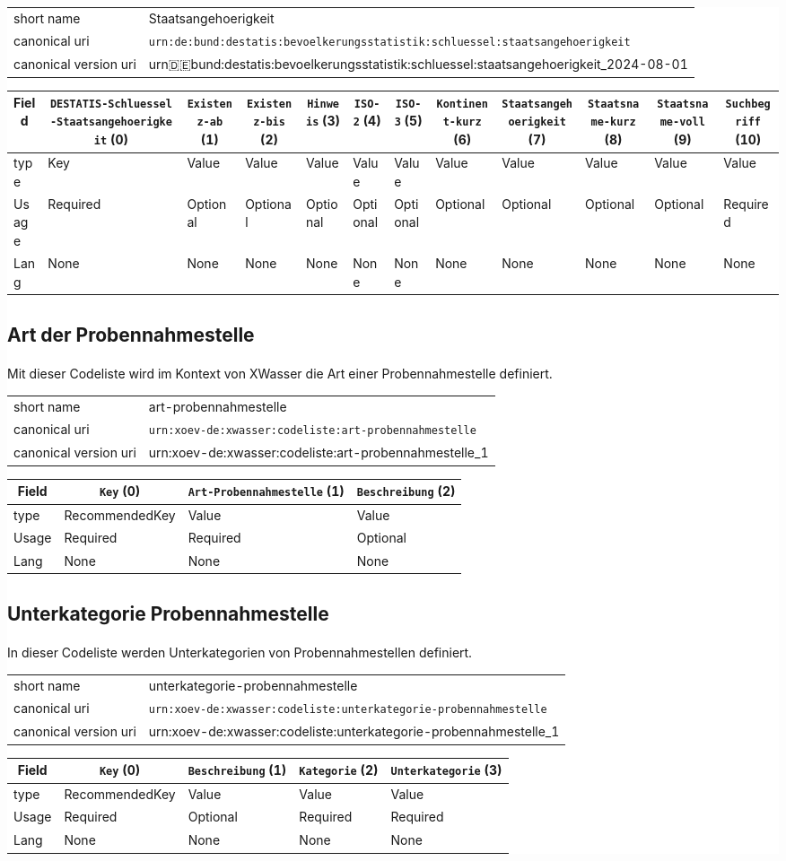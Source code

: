 | | |
| -- | -- |
| short name | Staatsangehoerigkeit |
| canonical uri | `urn:de:bund:destatis:bevoelkerungsstatistik:schluessel:staatsangehoerigkeit` |
| canonical version uri | urn:de:bund:destatis:bevoelkerungsstatistik:schluessel:staatsangehoerigkeit_2024-08-01 |

| Field | `DESTATIS-Schluessel-Staatsangehoerigkeit` (0) | `Existenz-ab` (1) | `Existenz-bis` (2) | `Hinweis` (3) | `ISO-2` (4) | `ISO-3` (5) | `Kontinent-kurz` (6) | `Staatsangehoerigkeit` (7) | `Staatsname-kurz` (8) | `Staatsname-voll` (9) | `Suchbegriff` (10) |
| -- | -- | -- | -- | -- | -- | -- | -- | -- | -- | -- | -- |
| type | Key | Value | Value | Value | Value | Value | Value | Value | Value | Value | Value |
| Usage | Required | Optional | Optional | Optional | Optional | Optional | Optional | Optional | Optional | Optional | Required |
| Lang | None | None | None | None | None | None | None | None | None | None | None |

## Art der Probennahmestelle

Mit dieser Codeliste wird im Kontext von XWasser die Art einer Probennahmestelle definiert.

| | |
| -- | -- |
| short name | art-probennahmestelle |
| canonical uri | `urn:xoev-de:xwasser:codeliste:art-probennahmestelle` |
| canonical version uri | urn:xoev-de:xwasser:codeliste:art-probennahmestelle_1 |

| Field | `Key` (0) | `Art-Probennahmestelle` (1) | `Beschreibung` (2) |
| -- | -- | -- | -- |
| type | RecommendedKey | Value | Value |
| Usage | Required | Required | Optional |
| Lang | None | None | None |

## Unterkategorie Probennahmestelle

In dieser Codeliste werden Unterkategorien von Probennahmestellen definiert.

| | |
| -- | -- |
| short name | unterkategorie-probennahmestelle |
| canonical uri | `urn:xoev-de:xwasser:codeliste:unterkategorie-probennahmestelle` |
| canonical version uri | urn:xoev-de:xwasser:codeliste:unterkategorie-probennahmestelle_1 |

| Field | `Key` (0) | `Beschreibung` (1) | `Kategorie` (2) | `Unterkategorie` (3) |
| -- | -- | -- | -- | -- |
| type | RecommendedKey | Value | Value | Value |
| Usage | Required | Optional | Required | Required |
| Lang | None | None | None | None |
